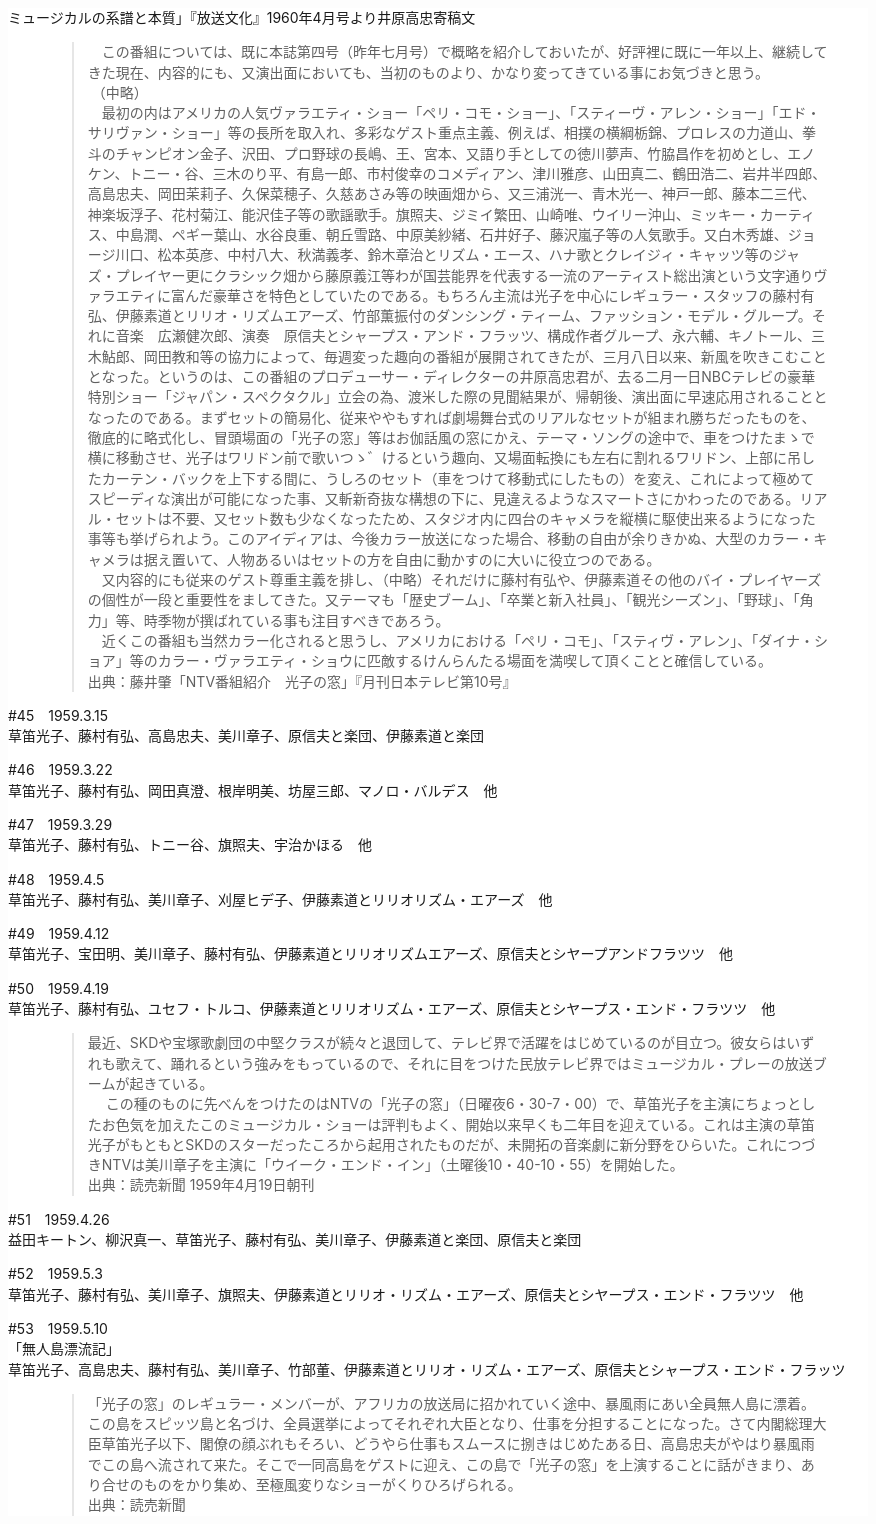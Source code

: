 ミュージカルの系譜と本質」『放送文化』1960年4月号より井原高忠寄稿文</p></blockquote><figcaption></figcaption></figure><figure name="03b6e854-c113-45d8-9850-d557bbb77cbe" id="03b6e854-c113-45d8-9850-d557bbb77cbe"><blockquote><p name="c1ca4306-ac64-4546-8c79-cbbe9ffcef10" id="c1ca4306-ac64-4546-8c79-cbbe9ffcef10">　この番組については、既に本誌第四号（昨年七月号）で概略を紹介しておいたが、好評裡に既に一年以上、継続してきた現在、内容的にも、又演出面においても、当初のものより、かなり変ってきている事にお気づきと思う。<br>&nbsp;（中略）<br>　最初の内はアメリカの人気ヴァラエティ・ショー「ペリ・コモ・ショー」、「スティーヴ・アレン・ショー」「エド・サリヴァン・ショー」等の長所を取入れ、多彩なゲスト重点主義、例えば、相撲の横綱栃錦、プロレスの力道山、拳斗のチャンピオン金子、沢田、プロ野球の長嶋、王、宮本、又語り手としての徳川夢声、竹脇昌作を初めとし、エノケン、トニー・谷、三木のり平、有島一郎、市村俊幸のコメディアン、津川雅彦、山田真二、鶴田浩二、岩井半四郎、高島忠夫、岡田茉莉子、久保菜穂子、久慈あさみ等の映画畑から、又三浦洸一、青木光一、神戸一郎、藤本二三代、神楽坂浮子、花村菊江、能沢佳子等の歌謡歌手。旗照夫、ジミイ繁田、山崎唯、ウイリー沖山、ミッキー・カーティス、中島潤、ペギー葉山、水谷良重、朝丘雪路、中原美紗緒、石井好子、藤沢嵐子等の人気歌手。又白木秀雄、ジョージ川口、松本英彦、中村八大、秋満義孝、鈴木章治とリズム・エース、ハナ歌とクレイジィ・キャッツ等のジャズ・プレイヤー更にクラシック畑から藤原義江等わが国芸能界を代表する一流のアーティスト総出演という文字通りヴァラエティに富んだ豪華さを特色としていたのである。もちろん主流は光子を中心にレギュラー・スタッフの藤村有弘、伊藤素道とリリオ・リズムエアーズ、竹部薫振付のダンシング・ティーム、ファッション・モデル・グループ。それに音楽　広瀬健次郎、演奏　原信夫とシャープス・アンド・フラッツ、構成作者グループ、永六輔、キノトール、三木鮎郎、岡田教和等の協力によって、毎週変った趣向の番組が展開されてきたが、三月八日以来、新風を吹きこむこととなった。というのは、この番組のプロデューサー・ディレクターの井原高忠君が、去る二月一日NBCテレビの豪華特別ショー「ジャパン・スペクタクル」立会の為、渡米した際の見聞結果が、帰朝後、演出面に早速応用されることとなったのである。まずセットの簡易化、従来ややもすれば劇場舞台式のリアルなセットが組まれ勝ちだったものを、徹底的に略式化し、冒頭場面の「光子の窓」等はお伽話風の窓にかえ、テーマ・ソングの途中で、車をつけたまゝで横に移動させ、光子はワリドン前で歌いつゝ゛けるという趣向、又場面転換にも左右に割れるワリドン、上部に吊したカーテン・バックを上下する間に、うしろのセット（車をつけて移動式にしたもの）を変え、これによって極めてスピーディな演出が可能になった事、又斬新奇抜な構想の下に、見違えるようなスマートさにかわったのである。リアル・セットは不要、又セット数も少なくなったため、スタジオ内に四台のキャメラを縦横に駆使出来るようになった事等も挙げられよう。このアイディアは、今後カラー放送になった場合、移動の自由が余りきかぬ、大型のカラー・キャメラは据え置いて、人物あるいはセットの方を自由に動かすのに大いに役立つのである。<br>　又内容的にも従来のゲスト尊重主義を排し、（中略）それだけに藤村有弘や、伊藤素道その他のバイ・プレイヤーズの個性が一段と重要性をましてきた。又テーマも「歴史ブーム」、「卒業と新入社員」、「観光シーズン」、「野球」、「角力」等、時季物が撰ばれている事も注目すべきであろう。<br>　近くこの番組も当然カラー化されると思うし、アメリカにおける「ペリ・コモ」、「スティヴ・アレン」、「ダイナ・ショア」等のカラー・ヴァラエティ・ショウに匹敵するけんらんたる場面を満喫して頂くことと確信している。<br>出典：藤井肇「NTV番組紹介　光子の窓」『月刊日本テレビ第10号』</p></blockquote><figcaption></figcaption></figure><p name="8693c449-0be7-4a79-a7bd-31a5f494c39b" id="8693c449-0be7-4a79-a7bd-31a5f494c39b">#45　1959.3.15<br>草笛光子、藤村有弘、高島忠夫、美川章子、原信夫と楽団、伊藤素道と楽団</p><p name="c3686d85-04c2-4723-bfc6-667379707141" id="c3686d85-04c2-4723-bfc6-667379707141">#46　1959.3.22<br>草笛光子、藤村有弘、岡田真澄、根岸明美、坊屋三郎、マノロ・バルデス　他</p><p name="3b093108-d779-4816-840e-38fdbd8f66a5" id="3b093108-d779-4816-840e-38fdbd8f66a5">#47　1959.3.29<br>草笛光子、藤村有弘、トニー谷、旗照夫、宇治かほる　他</p><p name="e73dcf9f-8c31-4f8f-9bc1-59406590450a" id="e73dcf9f-8c31-4f8f-9bc1-59406590450a">#48　1959.4.5<br>草笛光子、藤村有弘、美川章子、刈屋ヒデ子、伊藤素道とリリオリズム・エアーズ　他</p><p name="37887e70-6ffc-4cba-ae61-ddbffac05750" id="37887e70-6ffc-4cba-ae61-ddbffac05750">#49　1959.4.12<br>草笛光子、宝田明、美川章子、藤村有弘、伊藤素道とリリオリズムエアーズ、原信夫とシヤープアンドフラツツ　他</p><p name="3eb3057a-d6ba-4f24-809e-957ff7815692" id="3eb3057a-d6ba-4f24-809e-957ff7815692">#50　1959.4.19<br>草笛光子、藤村有弘、ユセフ・トルコ、伊藤素道とリリオリズム・エアーズ、原信夫とシヤープス・エンド・フラツツ　他</p><figure name="eea219f9-439a-4aca-b069-64952eff3b89" id="eea219f9-439a-4aca-b069-64952eff3b89"><blockquote><p name="922be2c7-153e-4681-8be5-dcfb64953952" id="922be2c7-153e-4681-8be5-dcfb64953952">最近、SKDや宝塚歌劇団の中堅クラスが続々と退団して、テレビ界で活躍をはじめているのが目立つ。彼女らはいずれも歌えて、踊れるという強みをもっているので、それに目をつけた民放テレビ界ではミュージカル・プレーの放送ブームが起きている。<br>&nbsp;　この種のものに先べんをつけたのはNTVの「光子の窓」（日曜夜6・30-7・00）で、草笛光子を主演にちょっとしたお色気を加えたこのミュージカル・ショーは評判もよく、開始以来早くも二年目を迎えている。これは主演の草笛光子がもともとSKDのスターだったころから起用されたものだが、未開拓の音楽劇に新分野をひらいた。これにつづきNTVは美川章子を主演に「ウイーク・エンド・イン」（土曜後10・40-10・55）を開始した。<br>出典：読売新聞 1959年4月19日朝刊</p></blockquote><figcaption></figcaption></figure><p name="d50388fb-fafa-42de-876f-8839af1d7ba2" id="d50388fb-fafa-42de-876f-8839af1d7ba2">#51　1959.4.26<br>益田キートン、柳沢真一、草笛光子、藤村有弘、美川章子、伊藤素道と楽団、原信夫と楽団</p><p name="96139a67-c766-46ef-81cb-70ec9a2ff224" id="96139a67-c766-46ef-81cb-70ec9a2ff224">#52　1959.5.3<br>草笛光子、藤村有弘、美川章子、旗照夫、伊藤素道とリリオ・リズム・エアーズ、原信夫とシヤープス・エンド・フラツツ　他</p><p name="82d80763-cfd7-4a26-9a42-54a9516ab0c9" id="82d80763-cfd7-4a26-9a42-54a9516ab0c9">#53　1959.5.10<br>「無人島漂流記」<br>草笛光子、高島忠夫、藤村有弘、美川章子、竹部董、伊藤素道とリリオ・リズム・エアーズ、原信夫とシャープス・エンド・フラッツ</p><figure name="547e90f1-9f65-4e48-a0ad-b1f0efc27aff" id="547e90f1-9f65-4e48-a0ad-b1f0efc27aff"><blockquote><p name="0fd438f9-828a-4912-9716-737d7974dd77" id="0fd438f9-828a-4912-9716-737d7974dd77">「光子の窓」のレギュラー・メンバーが、アフリカの放送局に招かれていく途中、暴風雨にあい全員無人島に漂着。この島をスピッツ島と名づけ、全員選挙によってそれぞれ大臣となり、仕事を分担することになった。さて内閣総理大臣草笛光子以下、閣僚の顔ぶれもそろい、どうやら仕事もスムースに捌きはじめたある日、高島忠夫がやはり暴風雨でこの島へ流されて来た。そこで一同高島をゲストに迎え、この島で「光子の窓」を上演することに話がきまり、あり合せのものをかり集め、至極風変りなショーがくりひろげられる。<br>出典：読売新聞